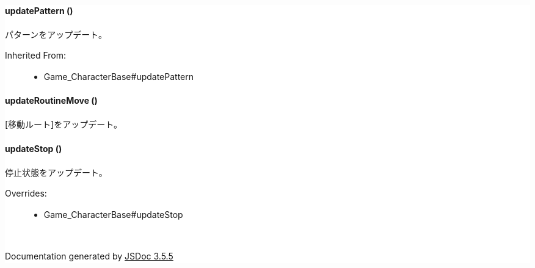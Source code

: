 #### updatePattern ()


 パターンをアップデート。
<dl>
                <dt>Inherited From:</dt>
                <dd>
                    <ul>
                        <li>
                            <a>Game_CharacterBase#updatePattern</a>
                        </li>
                    </ul>
                </dd>
            </dl>

#### updateRoutineMove ()


[移動ルート]をアップデート。
<dl>
</dl>

#### updateStop ()


 停止状態をアップデート。
<dl>
                <dt>Overrides:</dt>
                <dd>
                    <ul>
                        <li>
                            <a>Game_CharacterBase#updateStop</a>
                        </li>
                    </ul>
                </dd>
            </dl>


 <br>

  Documentation generated by [JSDoc 3.5.5](https://github.com/jsdoc3/jsdoc)

